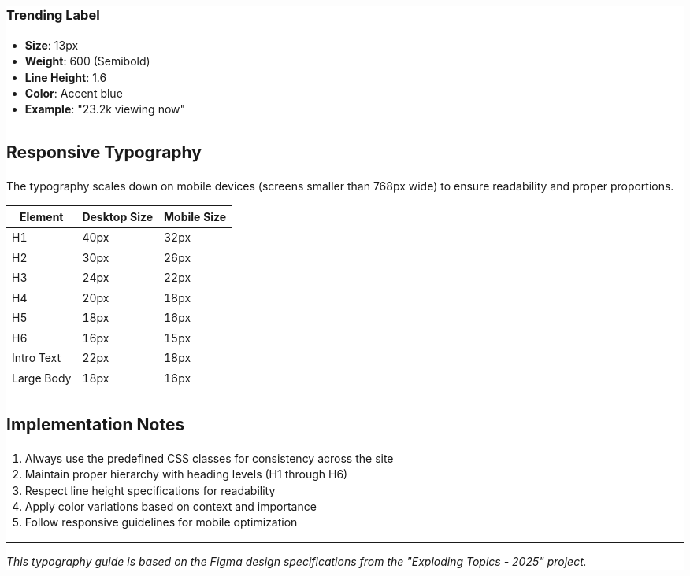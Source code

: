### Trending Label
- **Size**: 13px
- **Weight**: 600 (Semibold)
- **Line Height**: 1.6
- **Color**: Accent blue
- **Example**: "23.2k viewing now"

## Responsive Typography

The typography scales down on mobile devices (screens smaller than 768px wide) to ensure readability and proper proportions.

| Element | Desktop Size | Mobile Size |
|---------|--------------|-------------|
| H1 | 40px | 32px |
| H2 | 30px | 26px |
| H3 | 24px | 22px |
| H4 | 20px | 18px |
| H5 | 18px | 16px |
| H6 | 16px | 15px |
| Intro Text | 22px | 18px |
| Large Body | 18px | 16px |

## Implementation Notes

1. Always use the predefined CSS classes for consistency across the site
2. Maintain proper hierarchy with heading levels (H1 through H6)
3. Respect line height specifications for readability
4. Apply color variations based on context and importance
5. Follow responsive guidelines for mobile optimization

---

*This typography guide is based on the Figma design specifications from the "Exploding Topics - 2025" project.* 